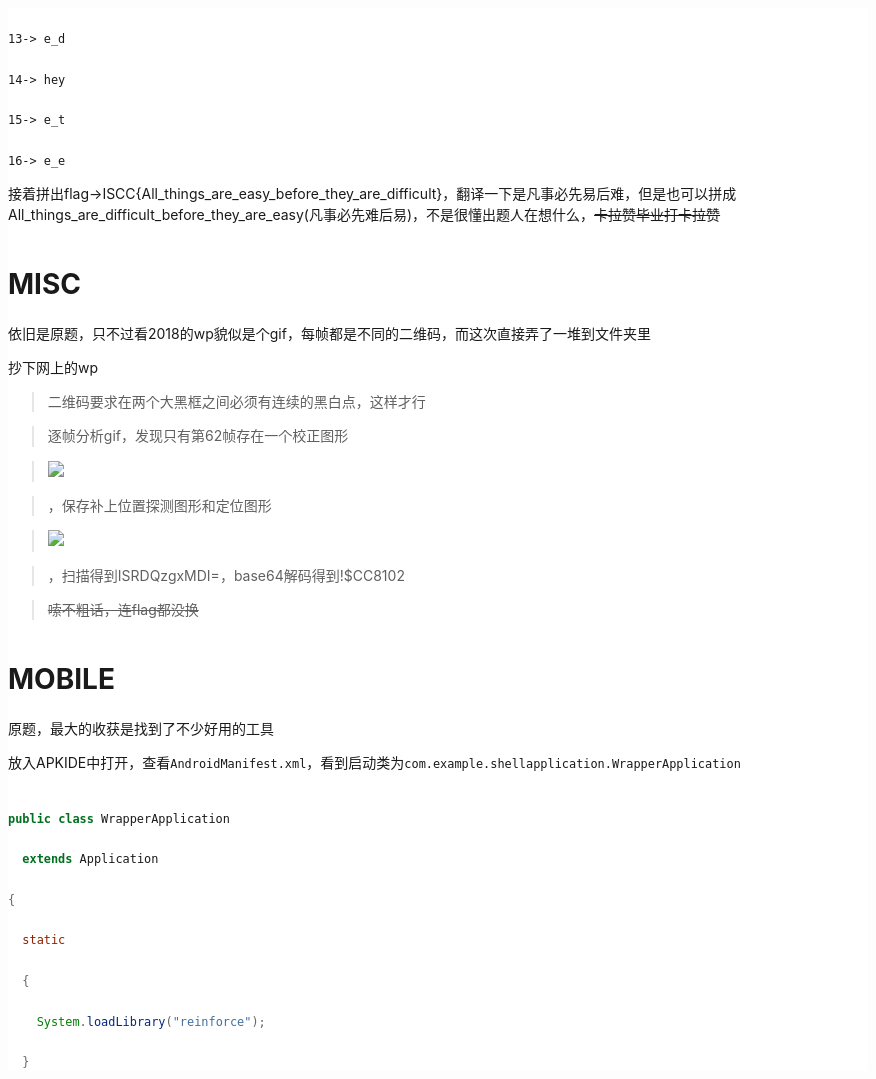 ```

13-> e_d

14-> hey

15-> e_t

16-> e_e

```

接着拼出flag->ISCC{All_things_are_easy_before_they_are_difficult}，翻译一下是凡事必先易后难，但是也可以拼成All_things_are_difficult_before_they_are_easy(凡事必先难后易)，不是很懂出题人在想什么，~~卡拉赞毕业打卡拉赞~~

# MISC

依旧是原题，只不过看2018的wp貌似是个gif，每帧都是不同的二维码，而这次直接弄了一堆到文件夹里

  

抄下网上的wp

  

> 二维码要求在两个大黑框之间必须有连续的黑白点，这样才行

> 逐帧分析gif，发现只有第62帧存在一个校正图形

> ![](https://cdn.nlark.com/yuque/0/2020/png/2658344/1602153561673-cfa3e215-36ab-444e-932c-e20fa80a41ce.png#align=left&display=inline&height=227&margin=%5Bobject%20Object%5D&originHeight=227&originWidth=226&size=0&status=done&style=none&width=226)

> ，保存补上位置探测图形和定位图形

> ![](https://cdn.nlark.com/yuque/0/2020/png/2658344/1602153561669-48338a1c-6f01-4e91-86b8-81e48a4e0f06.png#align=left&display=inline&height=360&margin=%5Bobject%20Object%5D&originHeight=360&originWidth=359&size=0&status=done&style=none&width=359)

> ，扫描得到ISRDQzgxMDI=，base64解码得到!$CC8102

> ~~嗦不粗话，连flag都没换~~

  
  

# MOBILE

  

原题，最大的收获是找到了不少好用的工具

  

放入APKIDE中打开，查看`AndroidManifest.xml`，看到启动类为`com.example.shellapplication.WrapperApplication`

  

```java

public class WrapperApplication

  extends Application

{

  static

  {

    System.loadLibrary("reinforce");

  }

```